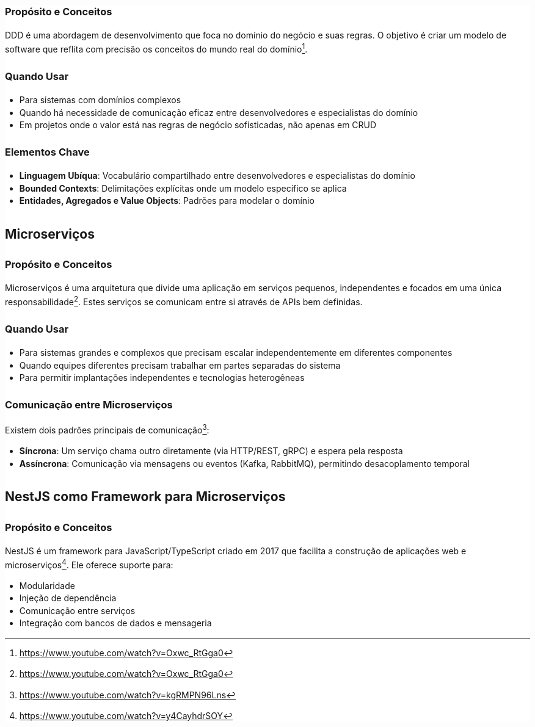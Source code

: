 ### Propósito e Conceitos

DDD é uma abordagem de desenvolvimento que foca no domínio do negócio e suas regras. O objetivo é criar um modelo de
software que reflita com precisão os conceitos do mundo real do domínio[^1_3].

### Quando Usar

- Para sistemas com domínios complexos
- Quando há necessidade de comunicação eficaz entre desenvolvedores e especialistas do domínio
- Em projetos onde o valor está nas regras de negócio sofisticadas, não apenas em CRUD

### Elementos Chave

- **Linguagem Ubíqua**: Vocabulário compartilhado entre desenvolvedores e especialistas do domínio
- **Bounded Contexts**: Delimitações explícitas onde um modelo específico se aplica
- **Entidades, Agregados e Value Objects**: Padrões para modelar o domínio

## Microserviços

### Propósito e Conceitos

Microserviços é uma arquitetura que divide uma aplicação em serviços pequenos, independentes e focados em uma única
responsabilidade[^1_3]. Estes serviços se comunicam entre si através de APIs bem definidas.

### Quando Usar

- Para sistemas grandes e complexos que precisam escalar independentemente em diferentes componentes
- Quando equipes diferentes precisam trabalhar em partes separadas do sistema
- Para permitir implantações independentes e tecnologias heterogêneas

### Comunicação entre Microserviços

Existem dois padrões principais de comunicação[^1_9]:

- **Síncrona**: Um serviço chama outro diretamente (via HTTP/REST, gRPC) e espera pela resposta
- **Assíncrona**: Comunicação via mensagens ou eventos (Kafka, RabbitMQ), permitindo desacoplamento temporal

## NestJS como Framework para Microserviços

### Propósito e Conceitos

NestJS é um framework para JavaScript/TypeScript criado em 2017 que facilita a construção de aplicações web e
microserviços[^1_1]. Ele oferece suporte para:

- Modularidade
- Injeção de dependência
- Comunicação entre serviços
- Integração com bancos de dados e mensageria


[^1_1]: https://www.youtube.com/watch?v=y4CayhdrSOY
[^1_2]: https://www.youtube.com/watch
[^1_3]: https://www.youtube.com/watch?v=Oxwc_RtGga0
[^1_4]: https://www.youtube.com/watch?v=JgEDHYrhZwQ
[^1_5]: https://www.youtube.com/watch?v=H9oSJuc06vg
[^1_6]: https://www.youtube.com/watch?v=nplOLS9hmKk
[^1_7]: https://www.youtube.com/watch?v=1OLSE6tX71Y
[^1_8]: https://www.youtube.com/watch?v=Vyb9w8lOGOI
[^1_9]: https://www.youtube.com/watch?v=kgRMPN96Lns
[^1_10]: https://www.youtube.com/watch?v=eMdgsKQ_ut0
[^1_11]: https://www.youtube.com/watch?v=rLSKDzOpVNQ
[^1_12]: https://www.semanticscholar.org/paper/5e8271bd3ce1fd38515812cdab3cb47909284008
[^1_13]: https://www.semanticscholar.org/paper/64b21a9912c1bfa4685f3d796e862d1b6c51b926
[^1_14]: https://www.semanticscholar.org/paper/132881ef224da6b27e5be4ce33d28f3d790bb05f
[^1_15]: https://www.semanticscholar.org/paper/21bc128a28d8d4770e7a9c111a4687fea8edf0c4
[^1_16]: https://www.semanticscholar.org/paper/74f8f0e47139b647941d575a62f34b9f5d926a02
[^1_17]: https://www.semanticscholar.org/paper/51bc7789f5da1f33cf244c818eda498b59c7967b
[^1_18]: https://www.reddit.com/r/brdev/comments/15xs1go/no_lugar_que_vocês_trabalham_usam_clean_arch_ddd/
[^1_19]: https://www.reddit.com/r/brdev/comments/1dc955q/como_vocês_melhoraram_a_qualidade_do_código_de/
[^1_20]: https://www.reddit.com/r/brdev/comments/17h3luk/por_qual_eu_começo_e_outros_títulos_pra_quem_tá/
[^1_21]: https://www.reddit.com/r/brdev/comments/1dcm8hz/galera_parém_de_recomendar_o_livro_clean_code_é/
[^1_22]: https://aprendagolang.com.br/o-que-e-arquitetura-hexagonal/
[^1_23]: https://apibrasil.blog/desenvolvimento-de-microservicos-com-docker-e-kubernetes/
[^1_24]: https://www.dio.me/articles/desvendando-nextjs-e-nestjs-a-combinacao-perfeita-para-aplicacoes-full-stack-de-alto-desempenho
[^1_25]: https://www.dio.me/articles/clean-code-a-base-solida-para-arquitetura-de-sistemas
[^1_26]: https://descomplica.com.br/blog/arranjo-combinacao-e-permutacoes/
[^1_27]: https://pt.linkedin.com/pulse/explorando-arquitetura-hexagonal-conceitos-objetivos-prática-rocha-nphff
[^1_28]: https://www.semanticscholar.org/paper/7bb029345bf9bfb18e3373127bb372516d51d327
[^1_29]: https://www.semanticscholar.org/paper/2fa04ce315886f9388f35ae67a488cf2fe5b4b68
[^1_30]: https://www.semanticscholar.org/paper/a28a89f17c9bf400670a58d39b10481fc315c8c9
[^1_31]: https://www.semanticscholar.org/paper/1bc963fe5fc051109fb98cecbed70a08ea9d2365
[^1_32]: https://www.semanticscholar.org/paper/8ef43b6704f87799f3ddd6db7df949bc5020aa52
[^1_33]: https://www.semanticscholar.org/paper/6ec03bdc4022ad7f94acf413dffcb8f5ba113cda
[^1_34]: https://www.reddit.com/r/brdev/comments/1j6lco0/programadores_java_o_que_se_espera_de_um_junior/
[^1_35]: https://github.com/cod3rcursos/arq-hexagonal-simplificada
[^1_36]: https://dotnet.microsoft.com/pt-br/learn/aspnet/microservice-tutorial/intro
[^1_37]: https://dev.to/yakovlev_alexey/creating-a-project-with-nestjs-nextjs-3i1i
[^1_38]: https://balta.io/blog/clean-code
[^1_39]: https://www.rocaceramica.com.br/blog/mix-and-match/
[^1_40]: https://www.arqpedia.com.br/post/desvendando-a-beleza-e-eficiência-da-arquitetura-hexagonal-uma-abordagem-contemporânea
[^1_41]: https://www.semanticscholar.org/paper/6324f8c6672424aa4b94e8ea685566d07136047f
[^1_42]: https://www.semanticscholar.org/paper/75fa8c9a6058585aa998f33dff9cec4841811f57
[^1_43]: https://www.semanticscholar.org/paper/08bdb2d6ca25298a62257c2082a0a6beebd05a3c
[^1_44]: https://www.semanticscholar.org/paper/998b786fcf9233b250637fe64cb30db8e0fb448a
[^1_45]: https://www.semanticscholar.org/paper/c598ae87888622f7b88666e8238ed7699ed8e449
[^1_46]: https://www.semanticscholar.org/paper/b35c107cc1464920fb6e919d25b2318888e2a6a2
[^1_47]: https://www.reddit.com/r/softwarearchitecture/comments/1f75l7r/is_it_efficient_to_orchestrate_a_modular_monolith/
[^1_48]: https://www.reddit.com/r/Nestjs_framework/comments/w6psk4/how_to_integrate_nextjs_with_nestjs/
[^1_49]: https://www.reddit.com/r/docker/comments/15d1dcv/how_does_microservice_architecture_handle_common/
[^1_50]: https://www.reddit.com/r/ExperiencedDevs/comments/1d89gcw/hexagonal_architecture_multiple_deployments_in_a/
[^1_51]: https://www.reddit.com/r/nextjs/comments/1f1ozia/combining_nextjs_with_a_separate_nestjs_backend_a/
[^1_52]: https://www.reddit.com/r/dotnet/comments/o68y59/yet_another_net_clean_architecture_but_for/
[^1_53]: https://stackoverflow.com/questions/54697026/hexagonal-architecture-and-microservices-how-do-they-fit-together
[^1_54]: https://github.com/kyle-mccarthy/nest-next
[^1_55]: https://github.com/rahulsahay19/eShopping
[^1_56]: https://www.linkedin.com/pulse/harnessing-hexagonal-architecture-microservices-modern-ahmed-al-sharu-vtp6f
[^1_57]: https://www.youtube.com/watch?v=Y9KNU2MnO-o
[^1_58]: https://www.youtube.com/watch?v=QPSqF5OqdSw
[^1_59]: https://www.semanticscholar.org/paper/51dc97027047d13bdff9c6c49c814f7fc6d275c7
[^1_60]: https://www.semanticscholar.org/paper/da94bc8f5db3b1332c7f1321d6aed30669f0527b
[^1_61]: https://www.semanticscholar.org/paper/70554cd6795f7593b4516438612f260563c70ee5
[^1_62]: https://www.semanticscholar.org/paper/384c62b1f63c48d116dae7caea1a3df3ed61f533
[^1_63]: https://www.semanticscholar.org/paper/0159543ebe367491b31582c7b4d40547628f17d8
[^1_64]: https://www.semanticscholar.org/paper/f0d792fee40dc21976b85f83fae864203e978d2f
[^1_65]: https://www.reddit.com/r/dotnet/comments/1j7jtaa/how_would_you_scale_a_simple_application_based_on/
[^1_66]: https://www.reddit.com/r/ExperiencedDevs/comments/1czt58j/ntier_vs_uncle_bobs_clean_architecture_for/
[^1_67]: https://www.reddit.com/r/dotnet/comments/nxohar/best_way_to_handle_shared_libraries_for_net/
[^1_68]: https://github.com/viettranx/micro-clean-architecture-service-demo
[^1_69]: https://softwareengineering.stackexchange.com/questions/442339/is-microservices-a-means-of-implementing-clean-architecture-through-technologica
[^1_70]: https://ardalis.com/clean-architecture-sucks/
[^1_71]: https://www.semanticscholar.org/paper/976bb4f7dff4b8e0a414c93dbd84a3f807b43a47
[^1_72]: https://www.semanticscholar.org/paper/b295e3aab05b641fdd2d618a5b0b0354ad5728bf
[^1_73]: https://www.semanticscholar.org/paper/7df31384a342ee4caada488e935c2caa506552b2
[^1_74]: https://www.semanticscholar.org/paper/61957f6acde6e636b4ea43e50296f2d0fefda902
[^1_75]: https://www.semanticscholar.org/paper/0df387b3348b26eeddb47022203a9505e7b6cc2d
[^1_76]: https://www.semanticscholar.org/paper/4d48ff4f6c993963b5386ecc1762996eb2c568bb
[^1_77]: https://www.reddit.com/r/softwarearchitecture/comments/uo236a/how_to_share_code_between_adapters_in_a_hexagonal/
[^1_78]: https://www.reddit.com/r/rust/comments/1dmqqo5/master_hexagonal_architecture_in_rust_parts_1_2/
[^1_79]: https://www.reddit.com/r/golang/comments/1h7jajk/why_clean_architecture_and_overengineered/
[^1_80]: https://github.com/monicaribeiro/arquitetura-hexagonal
[^1_81]: https://scalastic.io/en/hexagonal-architecture/
[^1_82]: https://www.youtube.com/watch?v=0NfqX1RFkBg
[^1_83]: https://dev.to/dyarleniber/hexagonal-architecture-and-clean-architecture-with-examples-48oi
[^1_84]: https://stackoverflow.com/questions/71254799/docker-image-for-multi-maven-modules-hexagonal-architecture
[^1_85]: https://github.com/LauroSilveira/hexagonal-architecture/blob/main/docker-compose.yml
[^1_86]: https://www.semanticscholar.org/paper/5a1babf13419bb95c8f5b3917afe079d4c3ae61c
[^1_87]: https://www.semanticscholar.org/paper/77705a336e1cc931bc8f905acdf814262214ecc6
[^1_88]: https://www.semanticscholar.org/paper/b8af20d592962662f80990ebcf0903ec85be7a6a
[^1_89]: https://www.semanticscholar.org/paper/3dd2ccbcf3ba6cfa55929be73d1bcde4d754824f
[^1_90]: https://www.semanticscholar.org/paper/3dab798c951ab08a8130fea24c2b02ee24e3e6b3
[^1_91]: https://www.semanticscholar.org/paper/110f7dab68329f060111c00bb50577e50ca2e7a2
[^1_92]: https://www.reddit.com/r/nextjs/comments/1h8e73u/fullstack_setup_turborepo_nextjs_nestjs/
[^1_93]: https://www.youtube.com/watch?v=NibJoqxyYNA
[^1_94]: https://www.youtube.com/watch?v=Vf2rykpfgAI
[^1_95]: https://www.semanticscholar.org/paper/aa1f125d1c65f57bb3bcebda460174dbcf028311
[^1_96]: https://www.semanticscholar.org/paper/3c0fc588fb7a97730b98246dc99695e861553364
[^1_97]: https://www.semanticscholar.org/paper/a75a5753f9a949ce87908c950d2b3c2996f382c3
[^1_98]: https://www.semanticscholar.org/paper/0f58ac8cf4c39c846a56e34cc284eab5ca394fe4
[^1_99]: https://www.reddit.com/r/microservices/comments/199px0g/how_does_your_local_development_setup_look_like/?tl=pt-br
[^1_100]: https://www.reddit.com/r/nextjs/comments/13p1275/best_practices_for_integrating_nestjs_with_nextjs/?tl=pt-br
[^1_101]: https://www.reddit.com/r/webdev/comments/1f4fz7v/how_to_communicate_longterm_development_choices/?tl=pt-br
[^1_102]: https://www.reddit.com/r/softwarearchitecture/comments/1hnuref/hexagonal_architecture_across_languages_and/?tl=pt-br
[^1_103]: https://www.reddit.com/r/microservices/comments/1ho4zop/roadmap_and_resources_needed_for_advanced_backend/?tl=pt-br
[^1_104]: https://www.reddit.com/r/node/comments/10ij9hg/is_the_combination_of_nestjs_and_nextjs_is/?tl=pt-br
[^1_105]: https://www.reddit.com/r/brdev/comments/17lku6g/que_tipos_de_conceitos_vocês_acham_que_são/
[^1_106]: https://www.reddit.com/r/golang/comments/1b6vm77/hexagonal_architecture_mapping_and_generated_code/?tl=pt-br
[^1_107]: https://www.reddit.com/r/brdev/comments/1cl0shz/faz_sentido_criar_um_microsservice_para_meu/
[^1_108]: https://www.reddit.com/r/Nestjs_framework/comments/13p12tt/best_practices_for_integrating_nestjs_with_nextjs/?tl=pt-br
[^1_109]: https://www.reddit.com/r/brdev/comments/xphfs8/existe_algum_conceito_de_desenvolvimento_de/
[^1_110]: https://www.reddit.com/r/softwarearchitecture/comments/11zwrz8/hexagonal_and_onion_architecture/?tl=pt-br
[^1_111]: https://www.reddit.com/r/docker/comments/16mtre2/if_you_have_multiple_microservices_do_you_wrap/?tl=pt-br
[^1_112]: https://www.reddit.com/r/nextjs/comments/158l66j/nextjs_in_a_microservices_architecture/?tl=pt-br
[^1_113]: https://www.reddit.com/r/csharp/comments/1iakpfl/onion_vs_clean_architecture/?tl=pt-br
[^1_114]: https://www.reddit.com/r/javascript/comments/1imcxne/is_it_more_important_to_memorize_backend_code_or/?tl=pt-br
[^1_115]: https://blog.mocsolucoes.com.br/desenvolvimento-web/nodejs/desenvolvendo-microservicos-nodejs-docker/
[^1_116]: https://pt.linkedin.com/pulse/diferença-entre-nestjs-nextjs-e-nuxtjs-isabella-cruz-de-oliveira--mtjtf
[^1_117]: https://engsoftmoderna.info/artigos/arquitetura-limpa.html
[^1_118]: https://aprovatotal.com.br/analise-combinatoria/
[^1_119]: https://www.santanderopenacademy.com/pt_br/blog/arquitectura-hexagonal.html
[^1_120]: https://awari.com.br/o-guia-definitivo-para-microservicos-com-docker-e-kubernetes/
[^1_121]: https://pt.linkedin.com/pulse/explorando-o-nestjs-um-guia-completo-para-frameworks-ivan-de-oliveira-5hs6f
[^1_122]: https://www.dio.me/articles/principios-do-clean-code-fundamentos-para-um-desenvolvimento-de-qualidade
[^1_123]: https://www.teachy.com.br/resumos/ensino-fundamental/8ano/matematica/combinacoes-resumo
[^1_124]: https://docs.aws.amazon.com/pt_br/prescriptive-guidance/latest/cloud-design-patterns/hexagonal-architecture.html
[^1_125]: https://learn.microsoft.com/pt-br/dotnet/architecture/microservices/docker-application-development-process/docker-app-development-workflow
[^1_126]: https://www.sidi.org.br/pt-br/blog/arquitetura-limpa-clean-code
[^1_127]: https://mundoeducacao.uol.com.br/matematica/analise-combinatoria.htm
[^1_128]: https://www.semanticscholar.org/paper/7a0d3ac6d3db2bb919e43de36e4e252ad9a3437c
[^1_129]: https://www.semanticscholar.org/paper/a7f32ebe6189a91b5f04fad8ca246f0745ed34ad
[^1_130]: https://www.semanticscholar.org/paper/7880207e3d75a44e441a36ca14862ede36c22d4d
[^1_131]: https://www.semanticscholar.org/paper/76422af3150f15fcf117ee65ab51b193cbf7c6f2
[^1_132]: https://www.reddit.com/r/node/comments/uh8hqd/examples_for_hexagonal_architecturedomain_driven/?tl=pt-br
[^1_133]: https://www.reddit.com/r/softwarearchitecture/comments/1apbndt/does_software_architecture_knowledge_make_someone/?tl=pt-br
[^1_134]: https://www.reddit.com/r/brdev/comments/1j9xjqv/discussão_sobre_o_vídeo_não_use_docker_compose_em/
[^1_135]: https://www.reddit.com/r/gamedev/comments/287qz6/what_are_the_main_game_development_software/?tl=pt-br
[^1_136]: https://www.reddit.com/r/java/comments/1df4niy/hexagonal_architecture_with_spring_boot_demo/?tl=pt-br
[^1_137]: https://www.reddit.com/r/ExperiencedDevs/comments/1cwqwbz/whats_your_experience_with_the_microservice/?tl=pt-br
[^1_138]: https://www.reddit.com/r/Nestjs_framework/comments/w6psk4/how_to_integrate_nextjs_with_nestjs/?tl=pt-br
[^1_139]: https://www.reddit.com/r/brdev/comments/w6xzsw/por_que_o_livro_clean_code_é_tão_recomendado/
[^1_140]: https://www.reddit.com/r/gamedev/comments/1hqd16y/architecture_to_game_dev/?tl=pt-br
[^1_141]: https://www.reddit.com/r/golang/comments/18ul3f4/any_example_projects_with_hexagonal_architecture/?tl=pt-br
[^1_142]: https://www.reddit.com/r/brdev/comments/1fkoay0/microserviços_com_lambda_aws_é_um_lixo/
[^1_143]: https://www.reddit.com/r/nextjs/comments/1ik4yc4/update_fullstack_setup_turborepo_nextjs_nestjs/?tl=pt-br
[^1_144]: https://www.reddit.com/r/brdev/comments/za431u/dúvida_sobre_o_livro_clean_code/?tl=pt-br
[^1_145]: https://www.reddit.com/r/softwarearchitecture/comments/ipljjp/how_to_become_a_software_architect/?tl=pt-br
[^1_146]: https://openliberty.io/guides/containerize.html
[^1_147]: https://zeev.it/blog/clean-code/
[^1_148]: https://www.terra.com.br/vida-e-estilo/casa-e-decoracao/5-dicas-para-combinar-diferentes-estilos-de-decoracao,f71145b7b08a5ef8bdc215181d660fc9oqvzg0tj.html
[^1_149]: https://www.docker.com/101-tutorial/
[^1_150]: https://github.com/betomossmann/example-nest-next-trpc
[^1_151]: https://www.task.com.br/blog/clean-code/
[^1_152]: https://www.oikonvit.com/como-combinar-cores-na-arquitetura-conheca-a-influencia-nos-ambientes/
[^1_153]: https://www.natahouse.com/blog/arquitetura-hexagonal
[^1_154]: https://www.reddit.com/r/docker/comments/11fdcnr/proper_way_to_dockerize_a_microservicesbased/
[^1_155]: https://estevamblog.vercel.app/posts/cb-cterd5
[^1_156]: https://www.archdaily.com.br/br/1002703/como-combinar-cores-para-melhorar-um-projeto-arquitetonico
[^1_157]: https://www.semanticscholar.org/paper/2d02a2f7b71158ddfe7c4204a4f35083485d0216
[^1_158]: https://www.semanticscholar.org/paper/8e586733f3756f985da0c8e70eb6573579f6886e
[^1_159]: https://www.semanticscholar.org/paper/587f5e4ba113d83e0f803bc79c1af63e44e789d9
[^1_160]: https://www.semanticscholar.org/paper/e2fbac30c38db96a5608ae993e86f59781afc49d
[^1_161]: https://www.reddit.com/r/golang/comments/13o5uyl/beginnerfriendly_api_made_with_go_following/
[^1_162]: https://www.reddit.com/r/node/comments/10ij9hg/is_the_combination_of_nestjs_and_nextjs_is/
[^1_163]: https://www.reddit.com/r/docker/comments/7xlwbd/best_practices_for_building_docker_images_for/
[^1_164]: https://www.reddit.com/r/devops/comments/13vg0sm/seeking_best_practices_for_local_development_in_a/
[^1_165]: https://www.reddit.com/r/reactjs/comments/1637kcv/best_practices_for_deploying_a_nextjs_app_with/
[^1_166]: https://www.reddit.com/r/csharp/comments/apr608/projects_less_overwhelming_than_eshoponcontainers/
[^1_167]: https://www.reddit.com/r/brdev/comments/113mf66/arquitetura_hexagonal/
[^1_168]: https://www.reddit.com/r/nextjs/comments/13p1275/best_practices_for_integrating_nestjs_with_nextjs/
[^1_169]: https://www.reddit.com/r/microservices/comments/13agwjn/creating_net_core_microservices_using_clean/
[^1_170]: https://www.reddit.com/r/microservices/comments/z8pvk2/a_practical_eventdriven_microservices_demo_built/
[^1_171]: https://www.reddit.com/r/nextjs/comments/1f41ik9/why_some_use_nestjs_as_a_backend/
[^1_172]: https://www.reddit.com/r/docker/comments/kklglb/how_do_you_develop_client_services_in/
[^1_173]: https://www.reddit.com/r/golang/comments/1j9vgw6/go_project_layout_for_microservices/
[^1_174]: https://www.reddit.com/r/nextjs/comments/1afhlag/nextjs_w_nestjs_backend/
[^1_175]: https://dev.to/timhub/learn-to-build-a-hexagonal-architecture-micro-service-l1h
[^1_176]: https://dev.to/deepak22448/building-a-real-time-api-with-nextjs-nestjs-and-docker-a-comprehensive-guide-3l6l
[^1_177]: https://stackoverflow.com/questions/58861168/how-to-use-clean-architecture-in-microservices
[^1_178]: https://devonblog.com/continuous-delivery/hexagonal-architecture-vs-microservices-architecture-a-comparative-guide/
[^1_179]: https://github.com/arivan-amin/Healthcare-Clean-Microservices
[^1_180]: https://www.xoriant.com/blog/a-deeper-look-into-microservices-hexagonal-architecture
[^1_181]: https://softwareengineering.stackexchange.com/questions/447638/clean-architecture-with-microservices
[^1_182]: https://github.com/JeffersonSilveira/hexagonal-architecture-in-microservices
[^1_183]: https://www.youtube.com/watch?v=6v6tuEk2YdM
[^1_184]: https://www.reddit.com/r/golang/comments/zbap13/microservices_with_clean_architecture/
[^1_185]: https://microservices.io/tags/hexagonal architecture
[^1_186]: https://abhik.hashnode.dev/next-x-nest-connecting-your-nextjs-app-to-a-nestjs-backend
[^1_187]: https://www.semanticscholar.org/paper/45132d24774c71a279ca885ddd5853a3b5dbf833
[^1_188]: https://www.semanticscholar.org/paper/fab2774d893c4706f2b8fd00f6c6b990c1dec751
[^1_189]: https://arxiv.org/abs/2208.07056
[^1_190]: https://www.semanticscholar.org/paper/dce02da0ec8006d9bbe9d359f7a839768fbecbc2
[^1_191]: https://www.reddit.com/r/ExperiencedDevs/comments/1jda3lu/has_anyone_seen_clean_codearchitecture_project/
[^1_192]: https://www.reddit.com/r/dotnet/comments/snyrot/why_do_i_distrust_people_who_talk_about_clean/
[^1_193]: https://www.reddit.com/r/microservices/comments/14ih78d/strategies_for_clean_code_boundaries_in_go/
[^1_194]: https://www.reddit.com/r/learnprogramming/comments/1j1qyt4/how_clean_architecture_comes_under_software/
[^1_195]: https://blog.cleancoder.com/uncle-bob/2014/10/01/CleanMicroserviceArchitecture.html
[^1_196]: https://www.udemy.com/course/microservices-clean-architecture-ddd-saga-outbox-kafka-kubernetes/
[^1_197]: https://www.semanticscholar.org/paper/74d9666bce4096b7056c17cd513214a19a8f2b12
[^1_198]: https://www.ncbi.nlm.nih.gov/pmc/articles/PMC9684823/
[^1_199]: https://www.semanticscholar.org/paper/a17218eb90186bc8b1c93d4af883f8c42beaa2c9
[^1_200]: https://www.semanticscholar.org/paper/a4c3ad535375cf2f4609bd6a80ca2994d8c7eff6
[^1_201]: https://www.reddit.com/r/flask/comments/lizetu/folders_structure_for_hexagonal_architecture_in/
[^1_202]: https://www.reddit.com/r/Frontend/comments/pg35g4/why_does_docker_suck_so_hard_for_local_development/
[^1_203]: https://www.reddit.com/r/node/comments/19828qb/hexagonal_architecture_implementation_on_the/
[^1_204]: https://hub.docker.com/layers/matthiasnoback/hexagonal-architecture-workshop-nginx/latest/images/sha256-9c416cefe67adb775bad0ecb14c5b3612148866064e89d0e05310ddbb37b4b5d?context=explore
[^1_205]: https://gago.io/blog/sobre-ports-and-adapters-agnostic-services-e-modelagem-de-servicos/hexagonal-architecture-basic-1/
[^1_206]: https://www.semanticscholar.org/paper/50440e2683accb541fa438b6eae39a94b84f2456
[^1_207]: https://www.semanticscholar.org/paper/66d809f836cc472488b4b6306cff97bc692f1ba7
[^1_208]: https://www.semanticscholar.org/paper/38100eefa5afbd2869d113c4857b1d88d21e5eb0
[^1_209]: https://www.semanticscholar.org/paper/6ceb7515a516aece60af464350732b9e5b918e79
[^1_210]: https://www.reddit.com/r/nextjs/comments/1ip42qk/best_way_to_handle_authentication_in_nextjs_with/
[^1_211]: https://www.reddit.com/r/nextjs/comments/12bhymm/why_nextjs_for_backend_over_express_or_nestjs/
[^1_212]: https://www.reddit.com/r/nextjs/comments/1es7yl5/nextjs_with_python_or_nestjs/
[^1_213]: https://www.youtube.com/watch?v=07QqxEqgQT4
[^1_214]: https://www.reddit.com/r/nestjs/comments/1cywedp/nextjs_integration_routing_deadend_after_deadend/
[^2_1]: https://www.youtube.com/watch?v=esnDdlMZPHs
[^2_2]: https://www.treinaweb.com.br/blog/guia-do-framework-nestjs
[^2_3]: https://dev.to/kodus/nestjs-introducao-e-aplicacao-de-crud-usando-mongodb-254o
[^2_4]: https://pt.linkedin.com/pulse/clean-architecture-com-node-e-nestjs-como-eu-faço-miguel-silva
[^2_5]: https://docs.nestjs.com/techniques/mongodb
